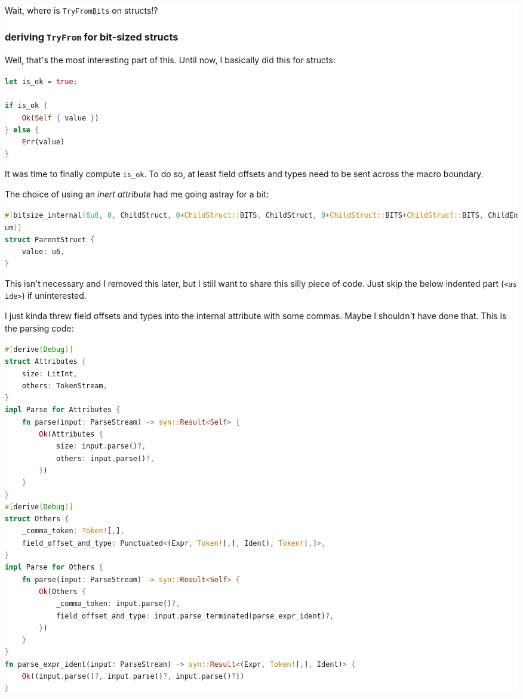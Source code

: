 Wait, where is `TryFromBits` on structs!?

### deriving `TryFrom` for bit-sized structs

Well, that's the most interesting part of this.
Until now, I basically did this for structs:

```rust
let is_ok = true;

if is_ok {
    Ok(Self { value })
} else {
    Err(value)
}
```

It was time to finally compute `is_ok`.
To do so, at least field offsets and types need to be sent across the macro boundary.

The choice of using an _inert attribute_ had me going astray for a bit:

```rust
#[bitsize_internal(6u8, 0, ChildStruct, 0+ChildStruct::BITS, ChildStruct, 0+ChildStruct::BITS+ChildStruct::BITS, ChildEnum)]
struct ParentStruct {
    value: u6,
}
```

This isn't necessary and I removed this later, but I still want to share this silly piece of code. Just skip the below indented part (`<aside>`) if uninterested.

<aside>

I just kinda threw field offsets and types into the internal attribute with some commas.
Maybe I shouldn't have done that. This is the parsing code:

```rust
#[derive(Debug)]
struct Attributes {
    size: LitInt,
    others: TokenStream,
}
impl Parse for Attributes {
    fn parse(input: ParseStream) -> syn::Result<Self> {
        Ok(Attributes {
            size: input.parse()?,
            others: input.parse()?,
        })
    }
}
#[derive(Debug)]
struct Others {
    _comma_token: Token![,],
    field_offset_and_type: Punctuated<(Expr, Token![,], Ident), Token![,]>,
}
impl Parse for Others {
    fn parse(input: ParseStream) -> syn::Result<Self> {
        Ok(Others {
            _comma_token: input.parse()?,
            field_offset_and_type: input.parse_terminated(parse_expr_ident)?,
        })
    }
}
fn parse_expr_ident(input: ParseStream) -> syn::Result<(Expr, Token![,], Ident)> {
    Ok((input.parse()?, input.parse()?, input.parse()?))
}
```

[^1]: If you're wondering what I think about the proliferation of bitfield crates, to quote another maintainer: "I'm looking forward to the day where they can all die in a big fire as Rust includes it in the language."